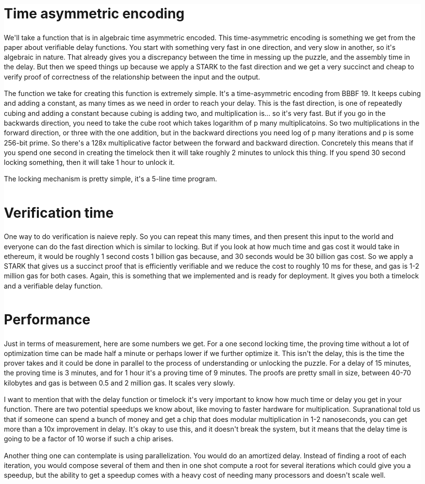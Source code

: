 # Time asymmetric encoding

We'll take a function that is in algebraic time asymmetric encoded. This time-asymmetric encoding is something we get from the paper about verifiable delay functions. You start with something very fast in one direction, and very slow in another, so it's algebraic in nature. That already gives you a discrepancy between the time in messing up the puzzle, and the assembly time in the delay. But then we speed things up because we apply a STARK to the fast direction and we get a very succinct and cheap to verify proof of correctness of the relationship between the input and the output.

The function we take for creating this function is extremely simple. It's a time-asymmetric encoding from BBBF 19. It keeps cubing and adding a constant, as many times as we need in order to reach your delay. This is the fast direction, is one of repeatedly cubing and adding a constant because cubing is adding two, and multiplication is... so it's very fast. But if you go in the backwards direction, you need to take the cube root which takes logarithm of p many multiplicatoins. So two multiplications in the forward direction, or three with the one addition, but in the backward directions you need log of p many iterations and p is some 256-bit prime. So there's a 128x multiplicative factor between the forward and backward direction. Concretely this means that if you spend one second in creating the timelock then it will take roughly 2 minutes to unlock this thing. If you spend 30 second locking something, then it will take 1 hour to unlock it.

The locking mechanism is pretty simple, it's a 5-line time program.

# Verification time

One way to do verification is naieve reply. So you can repeat this many times, and then present this input to the world and everyone can do the fast direction which is similar to locking. But if you look at how much time and gas cost it would take in ethereum, it would be roughly 1 second costs 1 billion gas because, and 30 seconds would be 30 billion gas cost. So we apply a STARK that gives us a succinct proof that is efficiently verifiable and we reduce the cost to roughly 10 ms for these, and gas is 1-2 million gas for both cases. Again, this is something that we implemented and is ready for deployment. It gives you both a timelock and a verifiable delay function.

# Performance

Just in terms of measurement, here are some numbers we get. For a one second locking time, the proving time without a lot of optimization time can be made half a minute or perhaps lower if we further optimize it. This isn't the delay, this is the time the prover takes and it could be done in parallel to the process of understanding or unlocking the puzzle. For a delay of 15 minutes, the proving time is 3 minutes, and for 1 hour it's a proving time of 9 minutes. The proofs are pretty small in size, between 40-70 kilobytes and gas is between 0.5 and 2 million gas. It scales very slowly.

I want to mention that with the delay function or timelock it's very important to know how much time or delay you get in your function. There are two potential speedups we know about, like moving to faster hardware for multiplication. Supranational told us that if someone can spend a bunch of money and get a chip that does modular multiplication in 1-2 nanoseconds, you can get more than a 10x improvement in delay. It's okay to use this, and it doesn't break the system, but it means that the delay time is going to be a factor of 10 worse if such a chip arises.

Another thing one can contemplate is using parallelization. You would do an amortized delay. Instead of finding a root of each iteration, you would compose several of them and then in one shot compute a root for several iterations which could give you a speedup, but the ability to get a speedup comes with a heavy cost of needing many processors and doesn't scale well.
